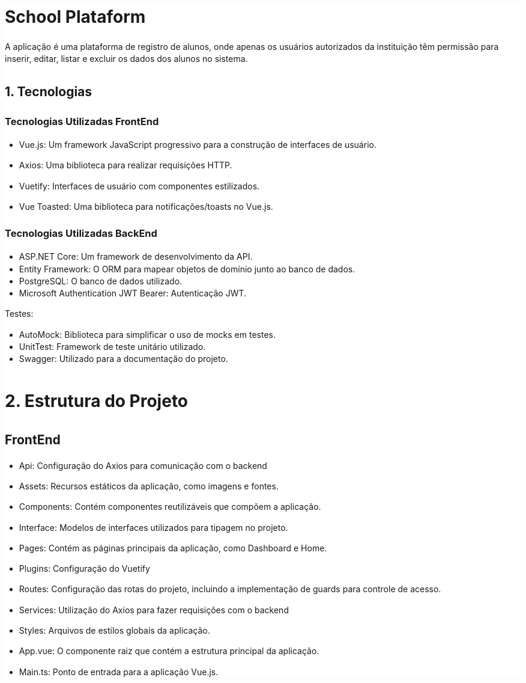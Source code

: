 # School Plataform

A aplicação é uma plataforma de registro de alunos, onde apenas os usuários autorizados da instituição têm permissão para inserir, editar, listar e excluir os dados dos alunos no sistema.

## 1. Tecnologias

### Tecnologias Utilizadas FrontEnd
- Vue.js: Um framework JavaScript progressivo para a construção de interfaces de usuário.
  
- Axios: Uma biblioteca para realizar requisições HTTP.

- Vuetify: Interfaces de usuário com componentes estilizados.

- Vue Toasted: Uma biblioteca para notificações/toasts no Vue.js.

### Tecnologias Utilizadas BackEnd

- ASP.NET Core: Um framework de desenvolvimento da API.
- Entity Framework: O ORM para mapear objetos de domínio junto ao banco de dados.
- PostgreSQL: O banco de dados utilizado.
- Microsoft Authentication JWT Bearer: Autenticação JWT.

Testes:
- AutoMock: Biblioteca para simplificar o uso de mocks em testes.
- UnitTest: Framework de teste unitário utilizado.
- Swagger: Utilizado para a documentação do projeto.

# 2. Estrutura do Projeto

## FrontEnd
- Api: Configuração do Axios para comunicação com o backend

- Assets: Recursos estáticos da aplicação, como imagens e fontes.

- Components: Contém componentes reutilizáveis que compõem a aplicação.

- Interface: Modelos de interfaces utilizados para tipagem no projeto.

- Pages: Contém as páginas principais da aplicação, como Dashboard e Home.

- Plugins: Configuração do Vuetify

- Routes: Configuração das rotas do projeto, incluindo a implementação de guards para controle de acesso.

- Services: Utilização do Axios para fazer requisições com o backend

- Styles: Arquivos de estilos globais da aplicação.

- App.vue: O componente raiz que contém a estrutura principal da aplicação.

- Main.ts: Ponto de entrada para a aplicação Vue.js.

